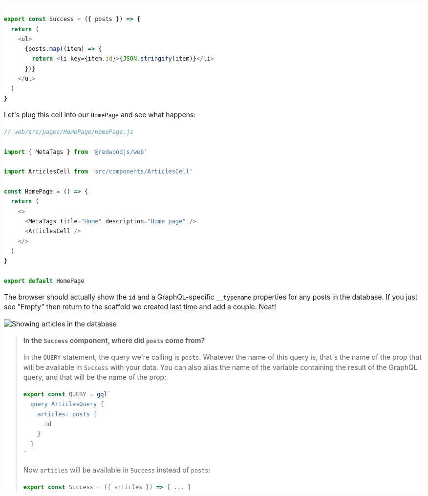 ```javascript {5,17,20}

export const Success = ({ posts }) => {
  return (
    <ul>
      {posts.map((item) => {
        return <li key={item.id}>{JSON.stringify(item)}</li>
      })}
    </ul>
  )
}
```

Let's plug this cell into our `HomePage` and see what happens:

```javascript {5, 11}
// web/src/pages/HomePage/HomePage.js

import { MetaTags } from '@redwoodjs/web'

import ArticlesCell from 'src/components/ArticlesCell'

const HomePage = () => {
  return (
    <>
      <MetaTags title="Home" description="Home page" />
      <ArticlesCell />
    </>
  )
}

export default HomePage
```

The browser should actually show the `id` and a GraphQL-specific `__typename` properties for any posts in the database. If you just see "Empty" then return to the scaffold we created [last time](./getting-dynamic#creating-a-post-editor) and add a couple. Neat!

<img src="https://user-images.githubusercontent.com/300/145910525-6a9814d1-0808-4f7e-aeab-303bd5dbac5e.png" alt="Showing articles in the database" />

> **In the `Success` component, where did `posts` come from?**
>
> In the `QUERY` statement, the query we're calling is `posts`. Whatever the name of this query is, that's the name of the prop that will be available in `Success` with your data. You can also alias the name of the variable containing the result of the GraphQL query, and that will be the name of the prop:
>
> ```javascript
> export const QUERY = gql`
>   query ArticlesQuery {
>     articles: posts {
>       id
>     }
>   }
> `
> ```
>
> Now `articles` will be available in `Success` instead of `posts`:
>
> ```javascript
> export const Success = ({ articles }) => { ... }
> ```
